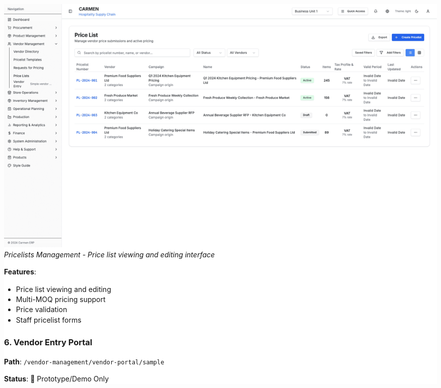 ![Pricelists Management](screenshots/vm-pricelists-list.png)
*Pricelists Management - Price list viewing and editing interface*

**Features**:
- Price list viewing and editing
- Multi-MOQ pricing support
- Price validation
- Staff pricelist forms

### 6. Vendor Entry Portal
**Path**: `/vendor-management/vendor-portal/sample`

**Status**: 🚧 Prototype/Demo Only
